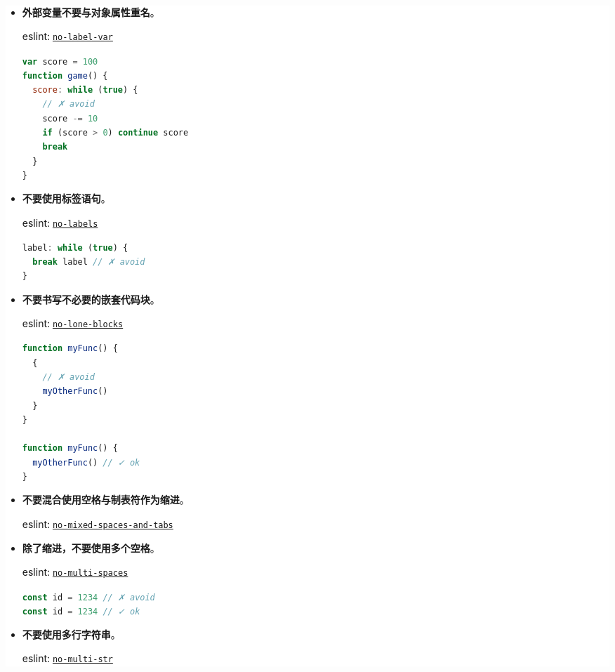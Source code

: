 - **外部变量不要与对象属性重名**。

  eslint: [`no-label-var`](http://eslint.org/docs/rules/no-label-var)

  ```js
  var score = 100
  function game() {
    score: while (true) {
      // ✗ avoid
      score -= 10
      if (score > 0) continue score
      break
    }
  }
  ```

- **不要使用标签语句**。

  eslint: [`no-labels`](http://eslint.org/docs/rules/no-labels)

  ```js
  label: while (true) {
    break label // ✗ avoid
  }
  ```

- **不要书写不必要的嵌套代码块**。

  eslint: [`no-lone-blocks`](http://eslint.org/docs/rules/no-lone-blocks)

  ```js
  function myFunc() {
    {
      // ✗ avoid
      myOtherFunc()
    }
  }

  function myFunc() {
    myOtherFunc() // ✓ ok
  }
  ```

- **不要混合使用空格与制表符作为缩进**。

  eslint: [`no-mixed-spaces-and-tabs`](http://eslint.org/docs/rules/no-mixed-spaces-and-tabs)

- **除了缩进，不要使用多个空格**。

  eslint: [`no-multi-spaces`](http://eslint.org/docs/rules/no-multi-spaces)

  ```js
  const id = 1234 // ✗ avoid
  const id = 1234 // ✓ ok
  ```

- **不要使用多行字符串**。

  eslint: [`no-multi-str`](http://eslint.org/docs/rules/no-multi-str)
